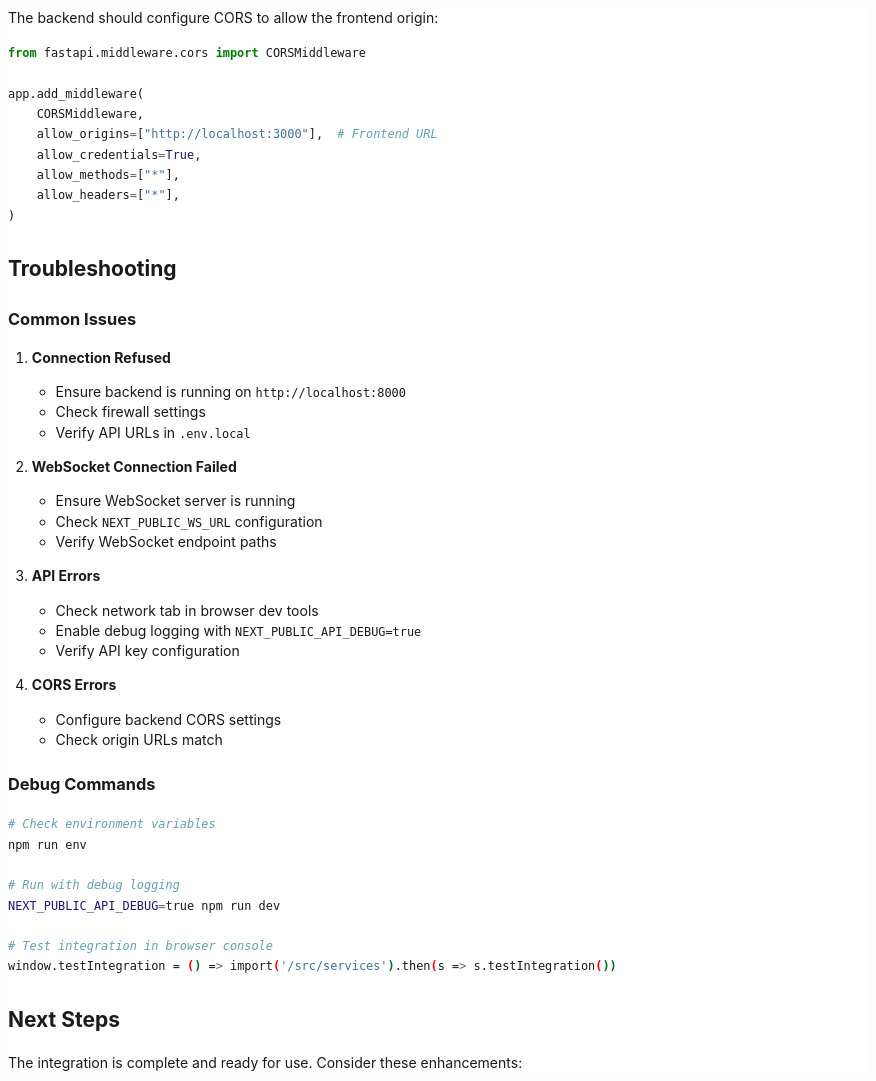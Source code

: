 The backend should configure CORS to allow the frontend origin:

```python
from fastapi.middleware.cors import CORSMiddleware

app.add_middleware(
    CORSMiddleware,
    allow_origins=["http://localhost:3000"],  # Frontend URL
    allow_credentials=True,
    allow_methods=["*"],
    allow_headers=["*"],
)
```

## Troubleshooting

### Common Issues

1. **Connection Refused**
   - Ensure backend is running on `http://localhost:8000`
   - Check firewall settings
   - Verify API URLs in `.env.local`

2. **WebSocket Connection Failed**
   - Ensure WebSocket server is running
   - Check `NEXT_PUBLIC_WS_URL` configuration
   - Verify WebSocket endpoint paths

3. **API Errors**
   - Check network tab in browser dev tools
   - Enable debug logging with `NEXT_PUBLIC_API_DEBUG=true`
   - Verify API key configuration

4. **CORS Errors**
   - Configure backend CORS settings
   - Check origin URLs match

### Debug Commands

```bash
# Check environment variables
npm run env

# Run with debug logging
NEXT_PUBLIC_API_DEBUG=true npm run dev

# Test integration in browser console
window.testIntegration = () => import('/src/services').then(s => s.testIntegration())
```

## Next Steps

The integration is complete and ready for use. Consider these enhancements:
